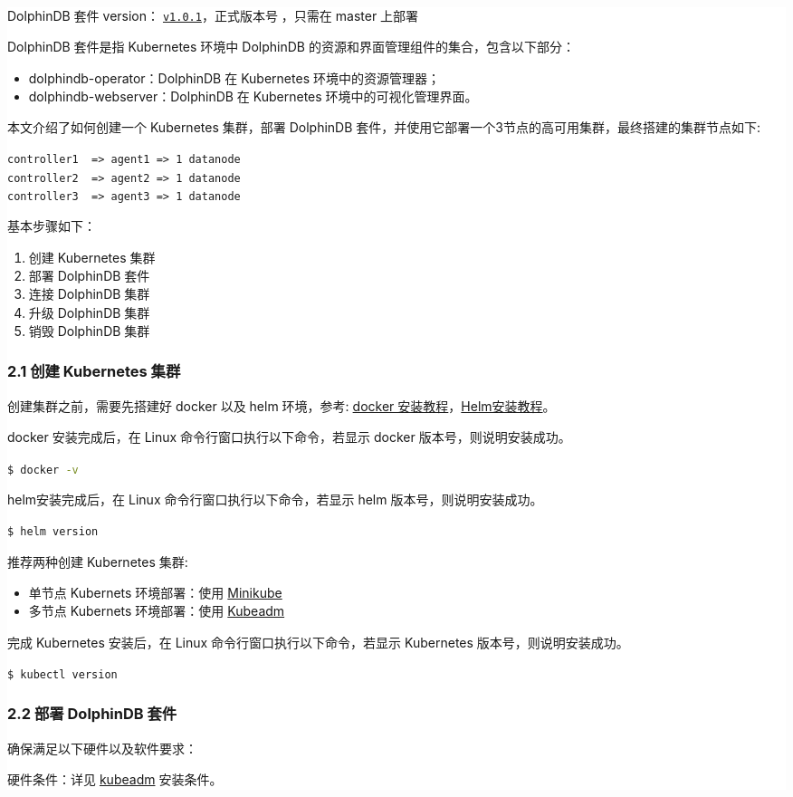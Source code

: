 DolphinDB 套件 version： [`v1.0.1`](https://hub.docker.com/r/dolphindb/dolphindb-webserver/tags)，正式版本号 ，只需在 master 上部署

DolphinDB 套件是指 Kubernetes 环境中 DolphinDB 的资源和界面管理组件的集合，包含以下部分：

- dolphindb-operator：DolphinDB 在 Kubernetes 环境中的资源管理器；
- dolphindb-webserver：DolphinDB 在 Kubernetes 环境中的可视化管理界面。

本文介绍了如何创建一个 Kubernetes 集群，部署 DolphinDB 套件，并使用它部署一个3节点的高可用集群，最终搭建的集群节点如下:

```shell
controller1  => agent1 => 1 datanode
controller2  => agent2 => 1 datanode
controller3  => agent3 => 1 datanode
```

基本步骤如下：

1. 创建 Kubernetes 集群
2. 部署 DolphinDB 套件
3. 连接 DolphinDB 集群
4. 升级 DolphinDB 集群
5. 销毁 DolphinDB 集群

### 2.1 创建 Kubernetes 集群

创建集群之前，需要先搭建好 docker 以及 helm 环境，参考: [docker 安装教程](https://docs.docker.com/install/)，[Helm安装教程](https://helm.sh/docs/intro/install/)。

docker 安装完成后，在 Linux 命令行窗口执行以下命令，若显示 docker 版本号，则说明安装成功。

```bash
$ docker -v
```

helm安装完成后，在 Linux 命令行窗口执行以下命令，若显示 helm 版本号，则说明安装成功。

```bash
$ helm version
```

推荐两种创建 Kubernetes 集群:

- 单节点 Kubernets 环境部署：使用 [Minikube](https://minikube.sigs.k8s.io/docs/start/)
- 多节点 Kubernets 环境部署：使用 [Kubeadm](https://kubernetes.io/docs/setup/production-environment/tools/kubeadm/install-kubeadm/)

完成 Kubernetes 安装后，在 Linux 命令行窗口执行以下命令，若显示 Kubernetes 版本号，则说明安装成功。

```bash
$ kubectl version
```

### 2.2 部署 DolphinDB 套件

确保满足以下硬件以及软件要求：

硬件条件：详见 [kubeadm](https://kubernetes.io/zh/docs/setup/production-environment/tools/kubeadm/install-kubeadm/) 安装条件。
